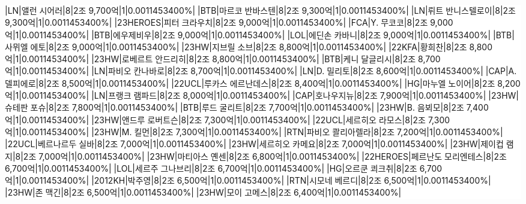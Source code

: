 |LN|앨런 시어러|8|2조 9,700억|1|0.0011453400%|
|BTB|마르코 반바스텐|8|2조 9,300억|1|0.0011453400%|
|LN|뤼트 반니스텔로이|8|2조 9,300억|1|0.0011453400%|
|23HEROES|피터 크라우치|8|2조 9,000억|1|0.0011453400%|
|FCA|Y. 무코코|8|2조 9,000억|1|0.0011453400%|
|BTB|에우제비우|8|2조 9,000억|1|0.0011453400%|
|LOL|에딘손 카바니|8|2조 9,000억|1|0.0011453400%|
|BTB|사뮈엘 에토|8|2조 9,000억|1|0.0011453400%|
|23HW|지브릴 소브|8|2조 8,800억|1|0.0011453400%|
|22KFA|황희찬|8|2조 8,800억|1|0.0011453400%|
|23HW|로베르트 안드리히|8|2조 8,800억|1|0.0011453400%|
|BTB|케니 달글리시|8|2조 8,700억|1|0.0011453400%|
|LN|파비오 칸나바로|8|2조 8,700억|1|0.0011453400%|
|LN|D. 밀리토|8|2조 8,600억|1|0.0011453400%|
|CAP|A. 델피에로|8|2조 8,500억|1|0.0011453400%|
|22UCL|루카스 에르난데스|8|2조 8,400억|1|0.0011453400%|
|HG|마누엘 노이어|8|2조 8,200억|1|0.0011453400%|
|LN|프랭크 램파드|8|2조 8,000억|1|0.0011453400%|
|CAP|호나우지뉴|8|2조 7,900억|1|0.0011453400%|
|23HW|슈테판 포슈|8|2조 7,800억|1|0.0011453400%|
|BTB|루드 굴리트|8|2조 7,700억|1|0.0011453400%|
|23HW|B. 음뵈모|8|2조 7,400억|1|0.0011453400%|
|23HW|앤드루 로버트슨|8|2조 7,300억|1|0.0011453400%|
|22UCL|세르히오 라모스|8|2조 7,300억|1|0.0011453400%|
|23HW|M. 킬먼|8|2조 7,300억|1|0.0011453400%|
|RTN|파비오 콸리아렐라|8|2조 7,200억|1|0.0011453400%|
|22UCL|베르나르두 실바|8|2조 7,000억|1|0.0011453400%|
|23HW|세르히오 카메요|8|2조 7,000억|1|0.0011453400%|
|23HW|제이컵 램지|8|2조 7,000억|1|0.0011453400%|
|23HW|마티아스 옌센|8|2조 6,800억|1|0.0011453400%|
|22HEROES|페르난도 모리엔테스|8|2조 6,700억|1|0.0011453400%|
|LOL|세르주 그나브리|8|2조 6,700억|1|0.0011453400%|
|HG|오르쿤 쾨크취|8|2조 6,700억|1|0.0011453400%|
|2012KH|박주영|8|2조 6,500억|1|0.0011453400%|
|RTN|시모네 베르디|8|2조 6,500억|1|0.0011453400%|
|23HW|존 맥긴|8|2조 6,500억|1|0.0011453400%|
|23HW|모이 고메스|8|2조 6,400억|1|0.0011453400%|